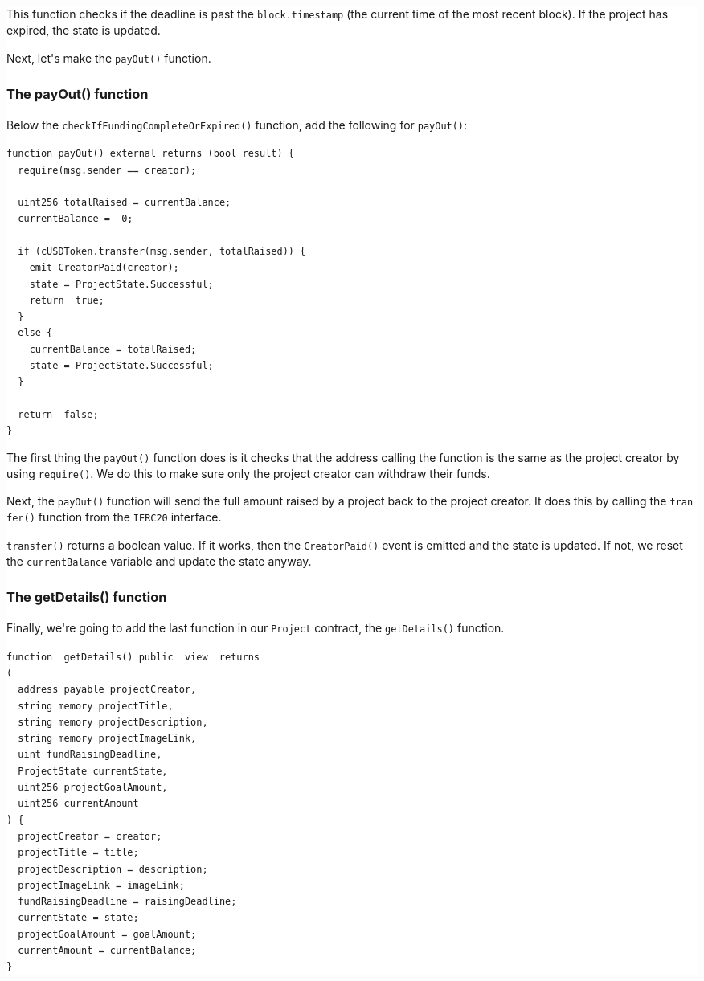 This function checks if the deadline is past the `block.timestamp` \(the current time of the most recent block\). If the project has expired, the state is updated.

Next, let's make the `payOut()` function.

### The payOut\(\) function

Below the `checkIfFundingCompleteOrExpired()` function, add the following for `payOut()`:

```text
function payOut() external returns (bool result) {
  require(msg.sender == creator);

  uint256 totalRaised = currentBalance;
  currentBalance =  0;

  if (cUSDToken.transfer(msg.sender, totalRaised)) {
    emit CreatorPaid(creator);
    state = ProjectState.Successful;
    return  true;
  } 
  else {
    currentBalance = totalRaised;
    state = ProjectState.Successful;
  }

  return  false;
}
```

The first thing the `payOut()` function does is it checks that the address calling the function is the same as the project creator by using `require()`. We do this to make sure only the project creator can withdraw their funds.

Next, the `payOut()` function will send the full amount raised by a project back to the project creator. It does this by calling the `tranfer()` function from the `IERC20` interface.

`transfer()` returns a boolean value. If it works, then the `CreatorPaid()` event is emitted and the state is updated. If not, we reset the `currentBalance` variable and update the state anyway.

### The getDetails\(\) function

Finally, we're going to add the last function in our `Project` contract, the `getDetails()` function.

```text
function  getDetails() public  view  returns
(
  address payable projectCreator,
  string memory projectTitle,
  string memory projectDescription,
  string memory projectImageLink,
  uint fundRaisingDeadline,
  ProjectState currentState, 
  uint256 projectGoalAmount, 
  uint256 currentAmount
) {
  projectCreator = creator;
  projectTitle = title;
  projectDescription = description;
  projectImageLink = imageLink;
  fundRaisingDeadline = raisingDeadline;
  currentState = state;
  projectGoalAmount = goalAmount;
  currentAmount = currentBalance;
}
```
